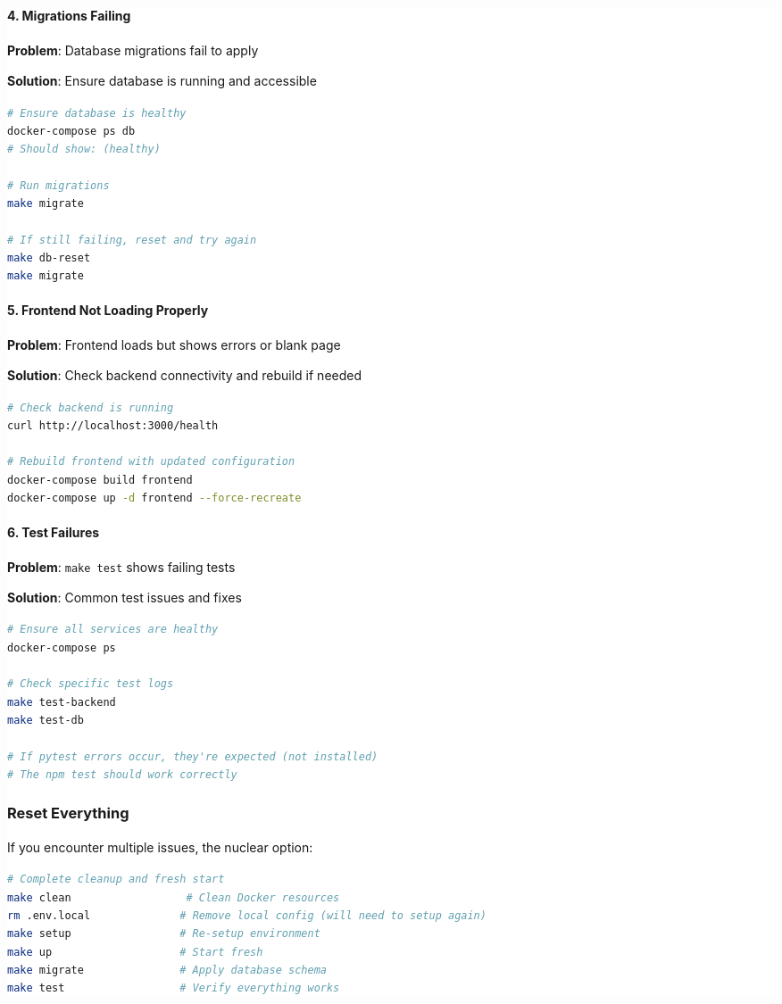 #### 4. **Migrations Failing**
**Problem**: Database migrations fail to apply

**Solution**: Ensure database is running and accessible
```bash
# Ensure database is healthy
docker-compose ps db
# Should show: (healthy)

# Run migrations
make migrate

# If still failing, reset and try again
make db-reset
make migrate
```

#### 5. **Frontend Not Loading Properly**
**Problem**: Frontend loads but shows errors or blank page

**Solution**: Check backend connectivity and rebuild if needed
```bash
# Check backend is running
curl http://localhost:3000/health

# Rebuild frontend with updated configuration
docker-compose build frontend
docker-compose up -d frontend --force-recreate
```

#### 6. **Test Failures**
**Problem**: `make test` shows failing tests

**Solution**: Common test issues and fixes
```bash
# Ensure all services are healthy
docker-compose ps

# Check specific test logs
make test-backend
make test-db

# If pytest errors occur, they're expected (not installed)
# The npm test should work correctly
```

### Reset Everything

If you encounter multiple issues, the nuclear option:

```bash
# Complete cleanup and fresh start
make clean                  # Clean Docker resources
rm .env.local              # Remove local config (will need to setup again)
make setup                 # Re-setup environment
make up                    # Start fresh
make migrate               # Apply database schema
make test                  # Verify everything works
```
